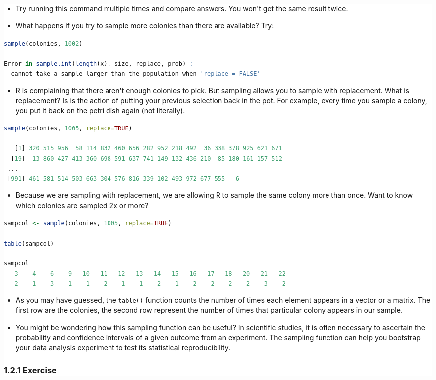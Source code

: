 - Try running this command multiple times and compare answers.  You won't get
  the same result twice. 

- What happens if you try to sample more colonies than there are available?
  Try:

```r
sample(colonies, 1002)

Error in sample.int(length(x), size, replace, prob) : 
  cannot take a sample larger than the population when 'replace = FALSE'
```

- R is complaining that there aren't enough colonies to pick.  But sampling
  allows you to sample with replacement.  What is replacement? Is is the action
of putting your previous selection back in the pot. For example, every time you
sample a colony, you put it back on the petri dish again (not literally).

```r
sample(colonies, 1005, replace=TRUE)

   [1] 320 515 956  58 114 832 460 656 282 952 218 492  36 338 378 925 621 671
  [19]  13 860 427 413 360 698 591 637 741 149 132 436 210  85 180 161 157 512
 ... 
 [991] 461 581 514 503 663 304 576 816 339 102 493 972 677 555   6

```

- Because we are sampling with replacement, we are allowing R to sample the
  same colony more than once. Want to know which colonies are sampled 2x or
more?


```r
sampcol <- sample(colonies, 1005, replace=TRUE)

table(sampcol)

sampcol
   3    4    6    9   10   11   12   13   14   15   16   17   18   20   21   22 
   2    1    3    1    1    2    1    1    2    1    2    2    2    2    3    2 
```

- As you may have guessed, the ``table()`` function counts the number of times
  each element appears in a vector or a matrix.  The first row are the
colonies, the second row represent the number of times that particular colony
appears in our sample.

- You might be wondering how this sampling function can be useful? In
  scientific studies, it is often necessary to ascertain the probability and
confidence intervals of a given outcome from an experiment.  The sampling
function can help you bootstrap your data analysis experiment to test its
statistical reproducibility.

### 1.2.1 Exercise
